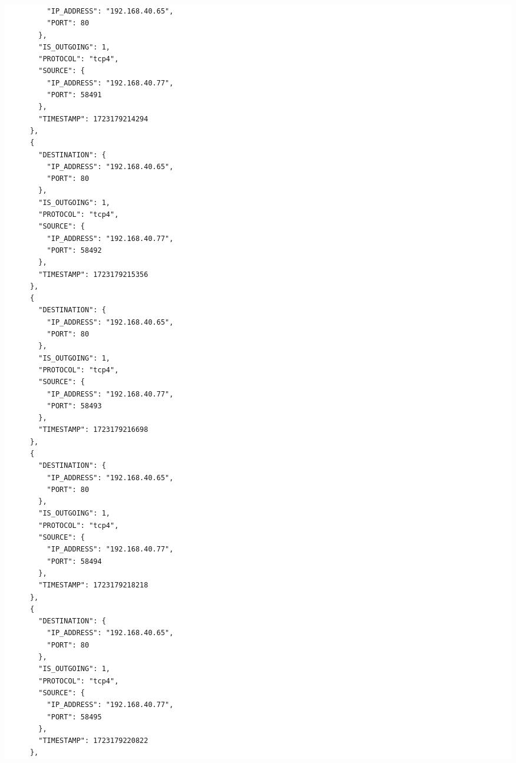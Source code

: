 ```
          "IP_ADDRESS": "192.168.40.65",
          "PORT": 80
        },
        "IS_OUTGOING": 1,
        "PROTOCOL": "tcp4",
        "SOURCE": {
          "IP_ADDRESS": "192.168.40.77",
          "PORT": 58491
        },
        "TIMESTAMP": 1723179214294
      },
      {
        "DESTINATION": {
          "IP_ADDRESS": "192.168.40.65",
          "PORT": 80
        },
        "IS_OUTGOING": 1,
        "PROTOCOL": "tcp4",
        "SOURCE": {
          "IP_ADDRESS": "192.168.40.77",
          "PORT": 58492
        },
        "TIMESTAMP": 1723179215356
      },
      {
        "DESTINATION": {
          "IP_ADDRESS": "192.168.40.65",
          "PORT": 80
        },
        "IS_OUTGOING": 1,
        "PROTOCOL": "tcp4",
        "SOURCE": {
          "IP_ADDRESS": "192.168.40.77",
          "PORT": 58493
        },
        "TIMESTAMP": 1723179216698
      },
      {
        "DESTINATION": {
          "IP_ADDRESS": "192.168.40.65",
          "PORT": 80
        },
        "IS_OUTGOING": 1,
        "PROTOCOL": "tcp4",
        "SOURCE": {
          "IP_ADDRESS": "192.168.40.77",
          "PORT": 58494
        },
        "TIMESTAMP": 1723179218218
      },
      {
        "DESTINATION": {
          "IP_ADDRESS": "192.168.40.65",
          "PORT": 80
        },
        "IS_OUTGOING": 1,
        "PROTOCOL": "tcp4",
        "SOURCE": {
          "IP_ADDRESS": "192.168.40.77",
          "PORT": 58495
        },
        "TIMESTAMP": 1723179220822
      },
```